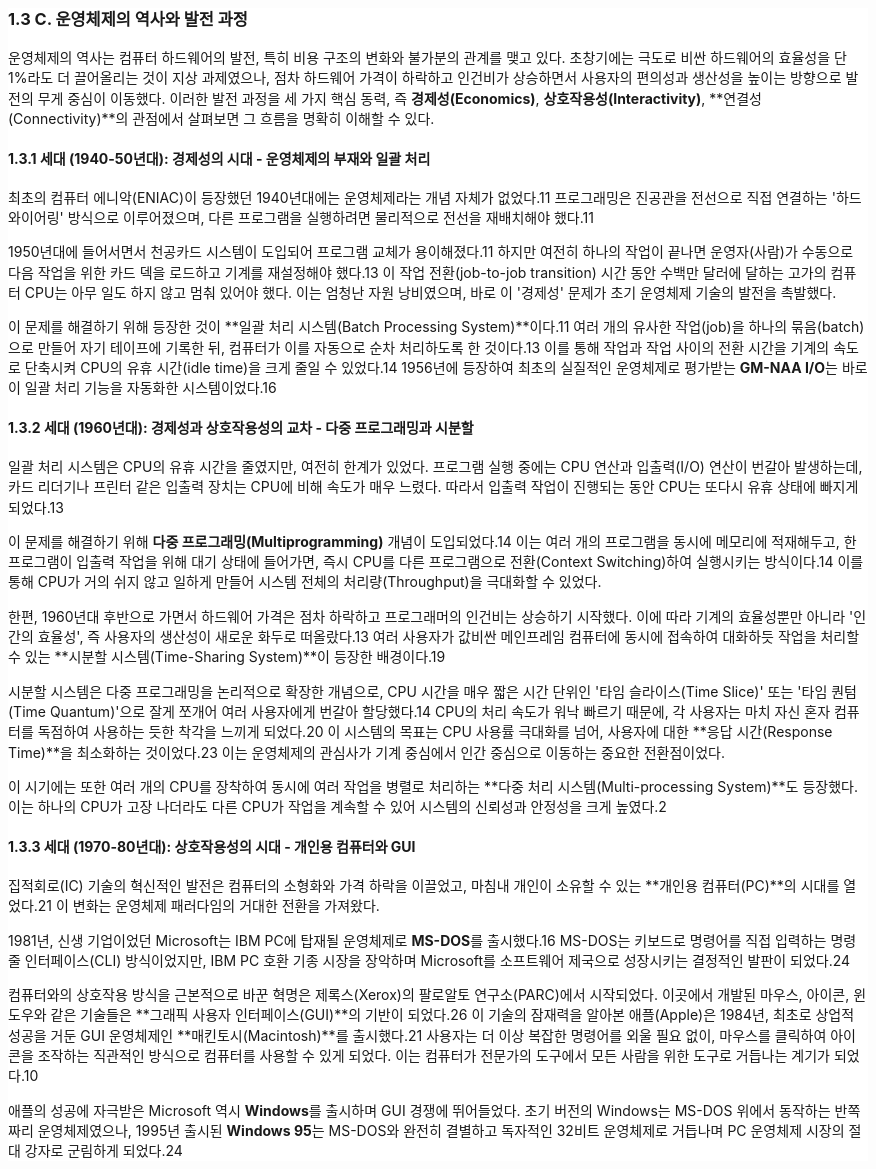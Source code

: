 ### 1.3 C. 운영체제의 역사와 발전 과정

운영체제의 역사는 컴퓨터 하드웨어의 발전, 특히 비용 구조의 변화와 불가분의 관계를 맺고 있다. 초창기에는 극도로 비싼 하드웨어의 효율성을 단 1%라도 더 끌어올리는 것이 지상 과제였으나, 점차 하드웨어 가격이 하락하고 인건비가 상승하면서 사용자의 편의성과 생산성을 높이는 방향으로 발전의 무게 중심이 이동했다. 이러한 발전 과정을 세 가지 핵심 동력, 즉 **경제성(Economics)**, **상호작용성(Interactivity)**, **연결성(Connectivity)**의 관점에서 살펴보면 그 흐름을 명확히 이해할 수 있다.

#### 1.3.1 세대 (1940-50년대): 경제성의 시대 - 운영체제의 부재와 일괄 처리

최초의 컴퓨터 에니악(ENIAC)이 등장했던 1940년대에는 운영체제라는 개념 자체가 없었다.11 프로그래밍은 진공관을 전선으로 직접 연결하는 '하드와이어링' 방식으로 이루어졌으며, 다른 프로그램을 실행하려면 물리적으로 전선을 재배치해야 했다.11

1950년대에 들어서면서 천공카드 시스템이 도입되어 프로그램 교체가 용이해졌다.11 하지만 여전히 하나의 작업이 끝나면 운영자(사람)가 수동으로 다음 작업을 위한 카드 덱을 로드하고 기계를 재설정해야 했다.13 이 작업 전환(job-to-job transition) 시간 동안 수백만 달러에 달하는 고가의 컴퓨터 CPU는 아무 일도 하지 않고 멈춰 있어야 했다. 이는 엄청난 자원 낭비였으며, 바로 이 '경제성' 문제가 초기 운영체제 기술의 발전을 촉발했다.

이 문제를 해결하기 위해 등장한 것이 **일괄 처리 시스템(Batch Processing System)**이다.11 여러 개의 유사한 작업(job)을 하나의 묶음(batch)으로 만들어 자기 테이프에 기록한 뒤, 컴퓨터가 이를 자동으로 순차 처리하도록 한 것이다.13 이를 통해 작업과 작업 사이의 전환 시간을 기계의 속도로 단축시켜 CPU의 유휴 시간(idle time)을 크게 줄일 수 있었다.14 1956년에 등장하여 최초의 실질적인 운영체제로 평가받는 **GM-NAA I/O**는 바로 이 일괄 처리 기능을 자동화한 시스템이었다.16

#### 1.3.2 세대 (1960년대): 경제성과 상호작용성의 교차 - 다중 프로그래밍과 시분할

일괄 처리 시스템은 CPU의 유휴 시간을 줄였지만, 여전히 한계가 있었다. 프로그램 실행 중에는 CPU 연산과 입출력(I/O) 연산이 번갈아 발생하는데, 카드 리더기나 프린터 같은 입출력 장치는 CPU에 비해 속도가 매우 느렸다. 따라서 입출력 작업이 진행되는 동안 CPU는 또다시 유휴 상태에 빠지게 되었다.13

이 문제를 해결하기 위해 **다중 프로그래밍(Multiprogramming)** 개념이 도입되었다.14 이는 여러 개의 프로그램을 동시에 메모리에 적재해두고, 한 프로그램이 입출력 작업을 위해 대기 상태에 들어가면, 즉시 CPU를 다른 프로그램으로 전환(Context Switching)하여 실행시키는 방식이다.14 이를 통해 CPU가 거의 쉬지 않고 일하게 만들어 시스템 전체의 처리량(Throughput)을 극대화할 수 있었다.

한편, 1960년대 후반으로 가면서 하드웨어 가격은 점차 하락하고 프로그래머의 인건비는 상승하기 시작했다. 이에 따라 기계의 효율성뿐만 아니라 '인간의 효율성', 즉 사용자의 생산성이 새로운 화두로 떠올랐다.13 여러 사용자가 값비싼 메인프레임 컴퓨터에 동시에 접속하여 대화하듯 작업을 처리할 수 있는 **시분할 시스템(Time-Sharing System)**이 등장한 배경이다.19

시분할 시스템은 다중 프로그래밍을 논리적으로 확장한 개념으로, CPU 시간을 매우 짧은 시간 단위인 '타임 슬라이스(Time Slice)' 또는 '타임 퀀텀(Time Quantum)'으로 잘게 쪼개어 여러 사용자에게 번갈아 할당했다.14 CPU의 처리 속도가 워낙 빠르기 때문에, 각 사용자는 마치 자신 혼자 컴퓨터를 독점하여 사용하는 듯한 착각을 느끼게 되었다.20 이 시스템의 목표는 CPU 사용률 극대화를 넘어, 사용자에 대한 **응답 시간(Response Time)**을 최소화하는 것이었다.23 이는 운영체제의 관심사가 기계 중심에서 인간 중심으로 이동하는 중요한 전환점이었다.

이 시기에는 또한 여러 개의 CPU를 장착하여 동시에 여러 작업을 병렬로 처리하는 **다중 처리 시스템(Multi-processing System)**도 등장했다. 이는 하나의 CPU가 고장 나더라도 다른 CPU가 작업을 계속할 수 있어 시스템의 신뢰성과 안정성을 크게 높였다.2

#### 1.3.3 세대 (1970-80년대): 상호작용성의 시대 - 개인용 컴퓨터와 GUI

집적회로(IC) 기술의 혁신적인 발전은 컴퓨터의 소형화와 가격 하락을 이끌었고, 마침내 개인이 소유할 수 있는 **개인용 컴퓨터(PC)**의 시대를 열었다.21 이 변화는 운영체제 패러다임의 거대한 전환을 가져왔다.

1981년, 신생 기업이었던 Microsoft는 IBM PC에 탑재될 운영체제로 **MS-DOS**를 출시했다.16 MS-DOS는 키보드로 명령어를 직접 입력하는 명령줄 인터페이스(CLI) 방식이었지만, IBM PC 호환 기종 시장을 장악하며 Microsoft를 소프트웨어 제국으로 성장시키는 결정적인 발판이 되었다.24

컴퓨터와의 상호작용 방식을 근본적으로 바꾼 혁명은 제록스(Xerox)의 팔로알토 연구소(PARC)에서 시작되었다. 이곳에서 개발된 마우스, 아이콘, 윈도우와 같은 기술들은 **그래픽 사용자 인터페이스(GUI)**의 기반이 되었다.26 이 기술의 잠재력을 알아본 애플(Apple)은 1984년, 최초로 상업적 성공을 거둔 GUI 운영체제인 **매킨토시(Macintosh)**를 출시했다.21 사용자는 더 이상 복잡한 명령어를 외울 필요 없이, 마우스를 클릭하여 아이콘을 조작하는 직관적인 방식으로 컴퓨터를 사용할 수 있게 되었다. 이는 컴퓨터가 전문가의 도구에서 모든 사람을 위한 도구로 거듭나는 계기가 되었다.10

애플의 성공에 자극받은 Microsoft 역시 **Windows**를 출시하며 GUI 경쟁에 뛰어들었다. 초기 버전의 Windows는 MS-DOS 위에서 동작하는 반쪽짜리 운영체제였으나, 1995년 출시된 **Windows 95**는 MS-DOS와 완전히 결별하고 독자적인 32비트 운영체제로 거듭나며 PC 운영체제 시장의 절대 강자로 군림하게 되었다.24
